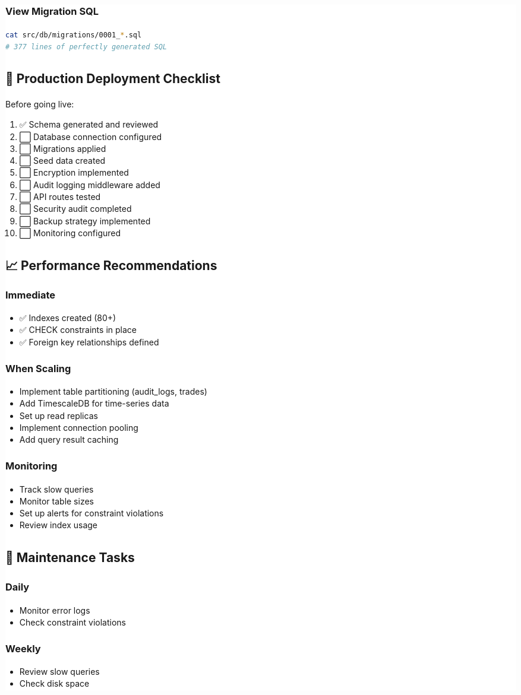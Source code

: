 ### View Migration SQL

```bash
cat src/db/migrations/0001_*.sql
# 377 lines of perfectly generated SQL
```

## 🎯 Production Deployment Checklist

Before going live:

1. ✅ Schema generated and reviewed
2. ⬜ Database connection configured
3. ⬜ Migrations applied
4. ⬜ Seed data created
5. ⬜ Encryption implemented
6. ⬜ Audit logging middleware added
7. ⬜ API routes tested
8. ⬜ Security audit completed
9. ⬜ Backup strategy implemented
10. ⬜ Monitoring configured

## 📈 Performance Recommendations

### Immediate
- ✅ Indexes created (80+)
- ✅ CHECK constraints in place
- ✅ Foreign key relationships defined

### When Scaling
- Implement table partitioning (audit_logs, trades)
- Add TimescaleDB for time-series data
- Set up read replicas
- Implement connection pooling
- Add query result caching

### Monitoring
- Track slow queries
- Monitor table sizes
- Set up alerts for constraint violations
- Review index usage

## 🔧 Maintenance Tasks

### Daily
- Monitor error logs
- Check constraint violations

### Weekly
- Review slow queries
- Check disk space
